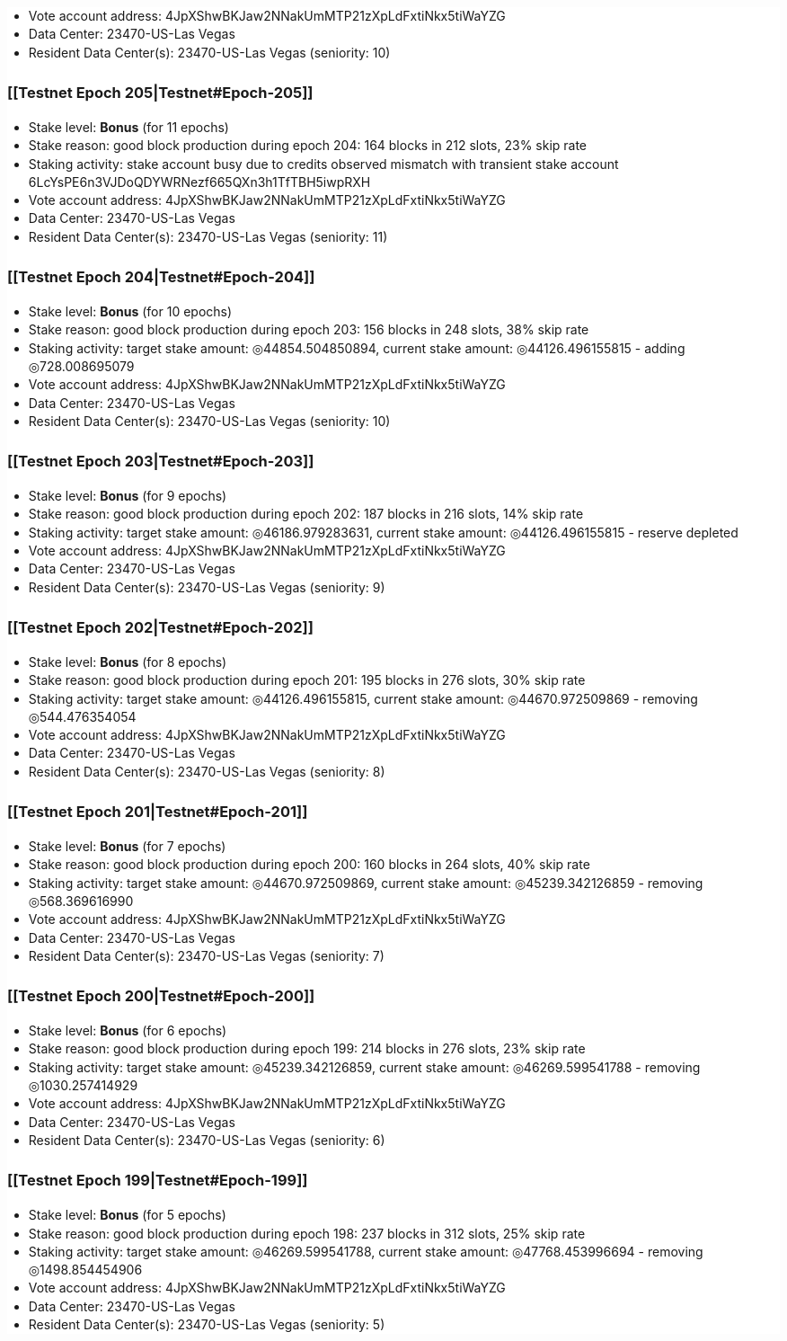 * Vote account address: 4JpXShwBKJaw2NNakUmMTP21zXpLdFxtiNkx5tiWaYZG
* Data Center: 23470-US-Las Vegas
* Resident Data Center(s): 23470-US-Las Vegas (seniority: 10)
### [[Testnet Epoch 205|Testnet#Epoch-205]]
* Stake level: **Bonus** (for 11 epochs)
* Stake reason: good block production during epoch 204: 164 blocks in 212 slots, 23% skip rate
* Staking activity: stake account busy due to credits observed mismatch with transient stake account 6LcYsPE6n3VJDoQDYWRNezf665QXn3h1TfTBH5iwpRXH
* Vote account address: 4JpXShwBKJaw2NNakUmMTP21zXpLdFxtiNkx5tiWaYZG
* Data Center: 23470-US-Las Vegas
* Resident Data Center(s): 23470-US-Las Vegas (seniority: 11)
### [[Testnet Epoch 204|Testnet#Epoch-204]]
* Stake level: **Bonus** (for 10 epochs)
* Stake reason: good block production during epoch 203: 156 blocks in 248 slots, 38% skip rate
* Staking activity: target stake amount: ◎44854.504850894, current stake amount: ◎44126.496155815 - adding ◎728.008695079
* Vote account address: 4JpXShwBKJaw2NNakUmMTP21zXpLdFxtiNkx5tiWaYZG
* Data Center: 23470-US-Las Vegas
* Resident Data Center(s): 23470-US-Las Vegas (seniority: 10)
### [[Testnet Epoch 203|Testnet#Epoch-203]]
* Stake level: **Bonus** (for 9 epochs)
* Stake reason: good block production during epoch 202: 187 blocks in 216 slots, 14% skip rate
* Staking activity: target stake amount: ◎46186.979283631, current stake amount: ◎44126.496155815 - reserve depleted
* Vote account address: 4JpXShwBKJaw2NNakUmMTP21zXpLdFxtiNkx5tiWaYZG
* Data Center: 23470-US-Las Vegas
* Resident Data Center(s): 23470-US-Las Vegas (seniority: 9)
### [[Testnet Epoch 202|Testnet#Epoch-202]]
* Stake level: **Bonus** (for 8 epochs)
* Stake reason: good block production during epoch 201: 195 blocks in 276 slots, 30% skip rate
* Staking activity: target stake amount: ◎44126.496155815, current stake amount: ◎44670.972509869 - removing ◎544.476354054
* Vote account address: 4JpXShwBKJaw2NNakUmMTP21zXpLdFxtiNkx5tiWaYZG
* Data Center: 23470-US-Las Vegas
* Resident Data Center(s): 23470-US-Las Vegas (seniority: 8)
### [[Testnet Epoch 201|Testnet#Epoch-201]]
* Stake level: **Bonus** (for 7 epochs)
* Stake reason: good block production during epoch 200: 160 blocks in 264 slots, 40% skip rate
* Staking activity: target stake amount: ◎44670.972509869, current stake amount: ◎45239.342126859 - removing ◎568.369616990
* Vote account address: 4JpXShwBKJaw2NNakUmMTP21zXpLdFxtiNkx5tiWaYZG
* Data Center: 23470-US-Las Vegas
* Resident Data Center(s): 23470-US-Las Vegas (seniority: 7)
### [[Testnet Epoch 200|Testnet#Epoch-200]]
* Stake level: **Bonus** (for 6 epochs)
* Stake reason: good block production during epoch 199: 214 blocks in 276 slots, 23% skip rate
* Staking activity: target stake amount: ◎45239.342126859, current stake amount: ◎46269.599541788 - removing ◎1030.257414929
* Vote account address: 4JpXShwBKJaw2NNakUmMTP21zXpLdFxtiNkx5tiWaYZG
* Data Center: 23470-US-Las Vegas
* Resident Data Center(s): 23470-US-Las Vegas (seniority: 6)
### [[Testnet Epoch 199|Testnet#Epoch-199]]
* Stake level: **Bonus** (for 5 epochs)
* Stake reason: good block production during epoch 198: 237 blocks in 312 slots, 25% skip rate
* Staking activity: target stake amount: ◎46269.599541788, current stake amount: ◎47768.453996694 - removing ◎1498.854454906
* Vote account address: 4JpXShwBKJaw2NNakUmMTP21zXpLdFxtiNkx5tiWaYZG
* Data Center: 23470-US-Las Vegas
* Resident Data Center(s): 23470-US-Las Vegas (seniority: 5)